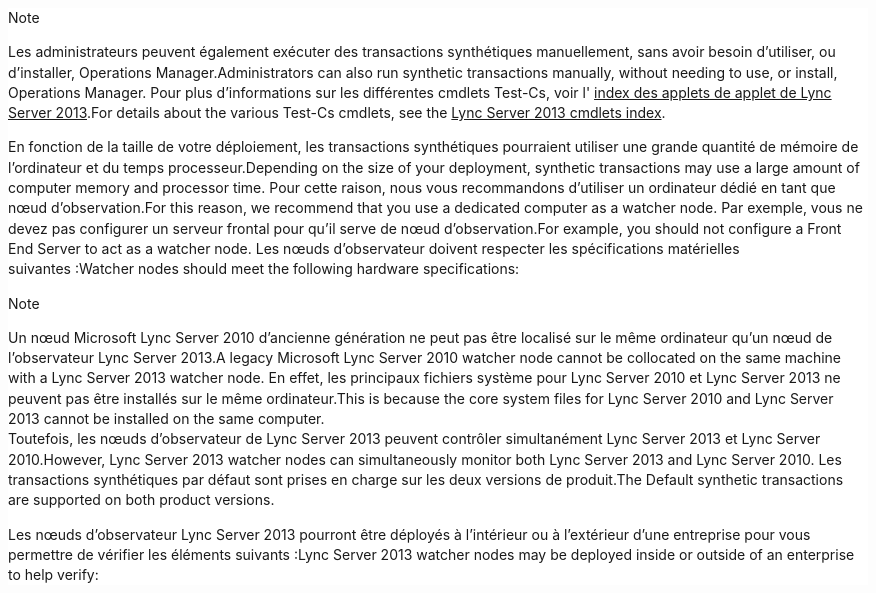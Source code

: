 <div>


> [!NOTE]  
> <span data-ttu-id="7f2fd-190">Les administrateurs peuvent également exécuter des transactions synthétiques manuellement, sans avoir besoin d’utiliser, ou d’installer, Operations Manager.</span><span class="sxs-lookup"><span data-stu-id="7f2fd-190">Administrators can also run synthetic transactions manually, without needing to use, or install, Operations Manager.</span></span> <span data-ttu-id="7f2fd-191">Pour plus d’informations sur les différentes cmdlets Test-Cs, voir l' <A href="https://docs.microsoft.com/powershell/module/skype/?view=skype-ps">index des applets de applet de Lync Server 2013</A>.</span><span class="sxs-lookup"><span data-stu-id="7f2fd-191">For details about the various Test-Cs cmdlets, see the <A href="https://docs.microsoft.com/powershell/module/skype/?view=skype-ps">Lync Server 2013 cmdlets index</A>.</span></span>



</div>

<span data-ttu-id="7f2fd-192">En fonction de la taille de votre déploiement, les transactions synthétiques pourraient utiliser une grande quantité de mémoire de l’ordinateur et du temps processeur.</span><span class="sxs-lookup"><span data-stu-id="7f2fd-192">Depending on the size of your deployment, synthetic transactions may use a large amount of computer memory and processor time.</span></span> <span data-ttu-id="7f2fd-193">Pour cette raison, nous vous recommandons d’utiliser un ordinateur dédié en tant que nœud d’observation.</span><span class="sxs-lookup"><span data-stu-id="7f2fd-193">For this reason, we recommend that you use a dedicated computer as a watcher node.</span></span> <span data-ttu-id="7f2fd-194">Par exemple, vous ne devez pas configurer un serveur frontal pour qu’il serve de nœud d’observation.</span><span class="sxs-lookup"><span data-stu-id="7f2fd-194">For example, you should not configure a Front End Server to act as a watcher node.</span></span> <span data-ttu-id="7f2fd-195">Les nœuds d’observateur doivent respecter les spécifications matérielles suivantes :</span><span class="sxs-lookup"><span data-stu-id="7f2fd-195">Watcher nodes should meet the following hardware specifications:</span></span>

<div>


> [!NOTE]  
> <span data-ttu-id="7f2fd-196">Un nœud Microsoft Lync Server 2010 d’ancienne génération ne peut pas être localisé sur le même ordinateur qu’un nœud de l’observateur Lync Server 2013.</span><span class="sxs-lookup"><span data-stu-id="7f2fd-196">A legacy Microsoft Lync Server 2010 watcher node cannot be collocated on the same machine with a Lync Server 2013 watcher node.</span></span> <span data-ttu-id="7f2fd-197">En effet, les principaux fichiers système pour Lync Server 2010 et Lync Server 2013 ne peuvent pas être installés sur le même ordinateur.</span><span class="sxs-lookup"><span data-stu-id="7f2fd-197">This is because the core system files for Lync Server 2010 and Lync Server 2013 cannot be installed on the same computer.</span></span><BR><span data-ttu-id="7f2fd-198">Toutefois, les nœuds d’observateur de Lync Server 2013 peuvent contrôler simultanément Lync Server 2013 et Lync Server 2010.</span><span class="sxs-lookup"><span data-stu-id="7f2fd-198">However, Lync Server 2013 watcher nodes can simultaneously monitor both Lync Server 2013 and Lync Server 2010.</span></span> <span data-ttu-id="7f2fd-199">Les transactions synthétiques par défaut sont prises en charge sur les deux versions de produit.</span><span class="sxs-lookup"><span data-stu-id="7f2fd-199">The Default synthetic transactions are supported on both product versions.</span></span>



</div>

<span data-ttu-id="7f2fd-200">Les nœuds d’observateur Lync Server 2013 pourront être déployés à l’intérieur ou à l’extérieur d’une entreprise pour vous permettre de vérifier les éléments suivants :</span><span class="sxs-lookup"><span data-stu-id="7f2fd-200">Lync Server 2013 watcher nodes may be deployed inside or outside of an enterprise to help verify:</span></span>
